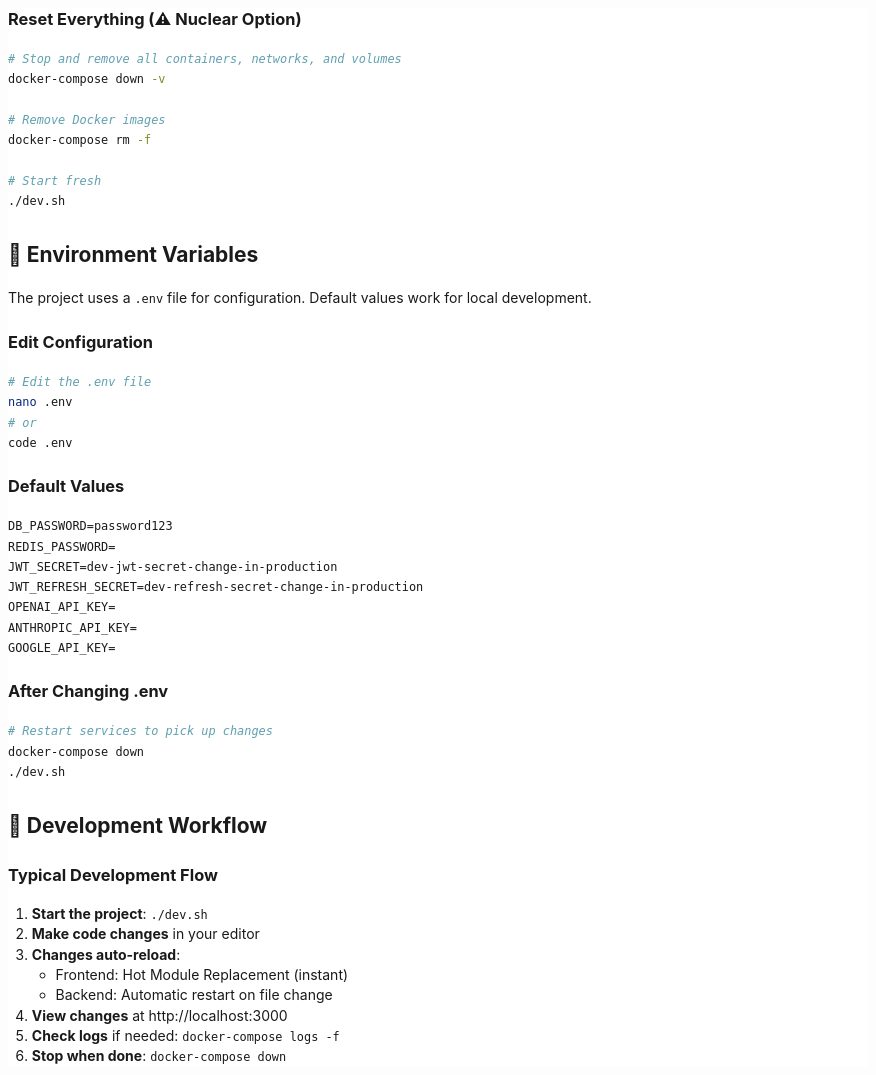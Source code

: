 ### Reset Everything (⚠️ Nuclear Option)

```bash
# Stop and remove all containers, networks, and volumes
docker-compose down -v

# Remove Docker images
docker-compose rm -f

# Start fresh
./dev.sh
```

## 📝 Environment Variables

The project uses a `.env` file for configuration. Default values work for local development.

### Edit Configuration

```bash
# Edit the .env file
nano .env
# or
code .env
```

### Default Values

```env
DB_PASSWORD=password123
REDIS_PASSWORD=
JWT_SECRET=dev-jwt-secret-change-in-production
JWT_REFRESH_SECRET=dev-refresh-secret-change-in-production
OPENAI_API_KEY=
ANTHROPIC_API_KEY=
GOOGLE_API_KEY=
```

### After Changing .env

```bash
# Restart services to pick up changes
docker-compose down
./dev.sh
```

## 🎨 Development Workflow

### Typical Development Flow

1. **Start the project**: `./dev.sh`
2. **Make code changes** in your editor
3. **Changes auto-reload**:
   - Frontend: Hot Module Replacement (instant)
   - Backend: Automatic restart on file change
4. **View changes** at http://localhost:3000
5. **Check logs** if needed: `docker-compose logs -f`
6. **Stop when done**: `docker-compose down`
